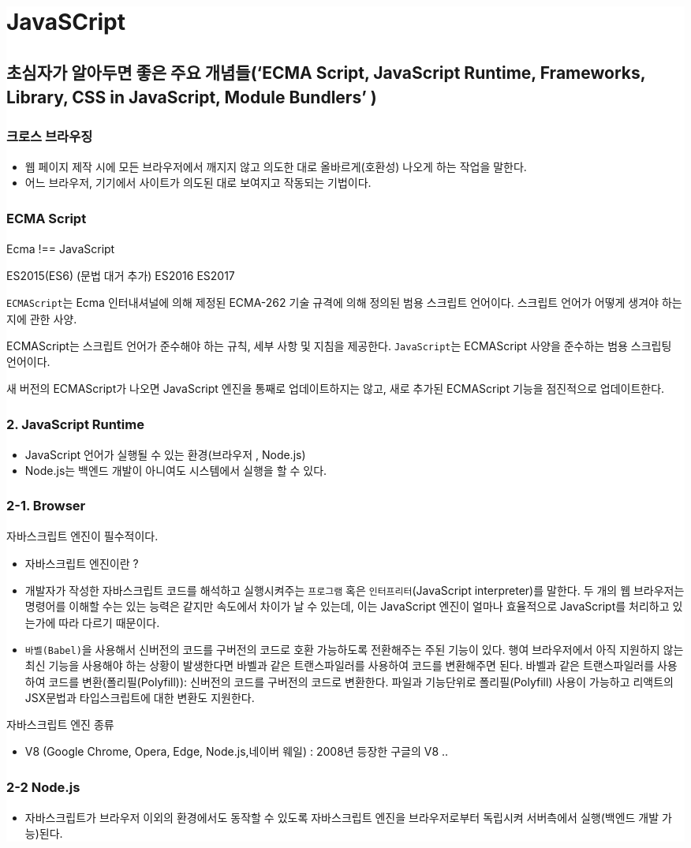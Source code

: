 
# JavaSCript 

##  초심자가 알아두면 좋은 주요 개념들(‘ECMA Script, JavaScript Runtime, Frameworks, Library, CSS in JavaScript, Module Bundlers’ )



###  크로스 브라우징
 - 웹 페이지 제작 시에 모든 브라우저에서 깨지지 않고 의도한 대로 올바르게(호환성) 나오게 하는 작업을 말한다.
- 어느 브라우저, 기기에서 사이트가 의도된 대로 보여지고 작동되는 기법이다.

### ECMA Script 
Ecma !== JavaScript

ES2015(ES6) (문법 대거 추가)
ES2016
ES2017

`ECMAScript`는 Ecma 인터내셔널에 의해 제정된 ECMA-262 기술 규격에 의해 정의된 범용 스크립트 언어이다.
스크립트 언어가 어떻게 생겨야 하는지에 관한 사양.

 ECMAScript는 스크립트 언어가 준수해야 하는 규칙, 세부 사항 및 지침을 제공한다.
`JavaScript`는 ECMAScript 사양을 준수하는 범용 스크립팅 언어이다.

새 버전의 ECMAScript가 나오면 JavaScript 엔진을 통째로 업데이트하지는 않고, 새로 추가된 ECMAScript 기능을 점진적으로 업데이트한다.

###  2. JavaScript Runtime

-  JavaScript 언어가 실행될 수 있는 환경(브라우저 , Node.js)
-  Node.js는 백엔드 개발이 아니여도 시스템에서 실행을 할 수 있다.

### 2-1. Browser

자바스크립트 엔진이 필수적이다.

* 자바스크립트 엔진이란 ?   
- 개발자가 작성한 자바스크립트 코드를 해석하고 실행시켜주는 `프로그램` 혹은 `인터프리터`(JavaScript interpreter)를 말한다.
두 개의 웹 브라우저는 명령어를 이해할 수는 있는 능력은 같지만 속도에서 차이가 날 수 있는데, 이는 JavaScript 엔진이 얼마나 효율적으로 JavaScript를 처리하고 있는가에 따라 다르기 때문이다.
* `바벨(Babel)`을 사용해서 신버전의 코드를 구버전의 코드로 호환 가능하도록 전환해주는 주된 기능이 있다.
행여 브라우저에서 아직 지원하지 않는 최신 기능을 사용해야 하는 상황이 발생한다면 바벨과 같은 트랜스파일러를 사용하여 코드를 변환해주면 된다.
바벨과 같은 트랜스파일러를 사용하여 코드를 변환(폴리필(Polyfill)): 신버전의 코드를 구버전의 코드로 변환한다.
파일과 기능단위로 폴리필(Polyfill) 사용이 가능하고 리액트의 JSX문법과 타입스크립트에 대한 변환도 지원한다.


자바스크립트 엔진 종류 
- V8 (Google Chrome, Opera, Edge, Node.js,네이버 웨일) : 2008년 등장한 구글의 V8
..

### 2-2 Node.js

- 자바스크립트가 브라우저 이외의 환경에서도 동작할 수 있도록 자바스크립트 엔진을 브라우저로부터 독립시켜 서버측에서 실행(백엔드 개발 가능)된다.
